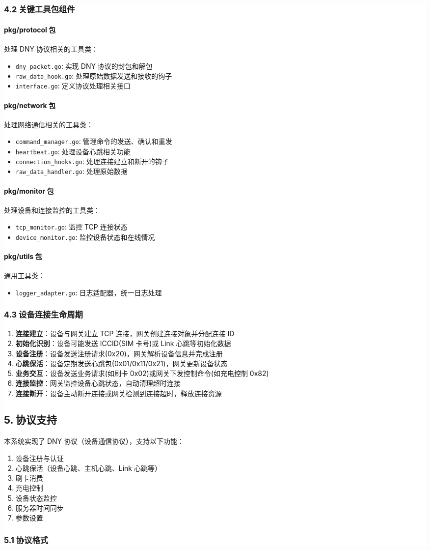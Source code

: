 ### 4.2 关键工具包组件

#### pkg/protocol 包

处理 DNY 协议相关的工具类：

- `dny_packet.go`: 实现 DNY 协议的封包和解包
- `raw_data_hook.go`: 处理原始数据发送和接收的钩子
- `interface.go`: 定义协议处理相关接口

#### pkg/network 包

处理网络通信相关的工具类：

- `command_manager.go`: 管理命令的发送、确认和重发
- `heartbeat.go`: 处理设备心跳相关功能
- `connection_hooks.go`: 处理连接建立和断开的钩子
- `raw_data_handler.go`: 处理原始数据

#### pkg/monitor 包

处理设备和连接监控的工具类：

- `tcp_monitor.go`: 监控 TCP 连接状态
- `device_monitor.go`: 监控设备状态和在线情况

#### pkg/utils 包

通用工具类：

- `logger_adapter.go`: 日志适配器，统一日志处理

### 4.3 设备连接生命周期

1. **连接建立**：设备与网关建立 TCP 连接，网关创建连接对象并分配连接 ID
2. **初始化识别**：设备可能发送 ICCID(SIM 卡号)或 Link 心跳等初始化数据
3. **设备注册**：设备发送注册请求(0x20)，网关解析设备信息并完成注册
4. **心跳保活**：设备定期发送心跳包(0x01/0x11/0x21)，网关更新设备状态
5. **业务交互**：设备发送业务请求(如刷卡 0x02)或网关下发控制命令(如充电控制 0x82)
6. **连接监控**：网关监控设备心跳状态，自动清理超时连接
7. **连接断开**：设备主动断开连接或网关检测到连接超时，释放连接资源

## 5. 协议支持

本系统实现了 DNY 协议（设备通信协议），支持以下功能：

1. 设备注册与认证
2. 心跳保活（设备心跳、主机心跳、Link 心跳等）
3. 刷卡消费
4. 充电控制
5. 设备状态监控
6. 服务器时间同步
7. 参数设置

### 5.1 协议格式
